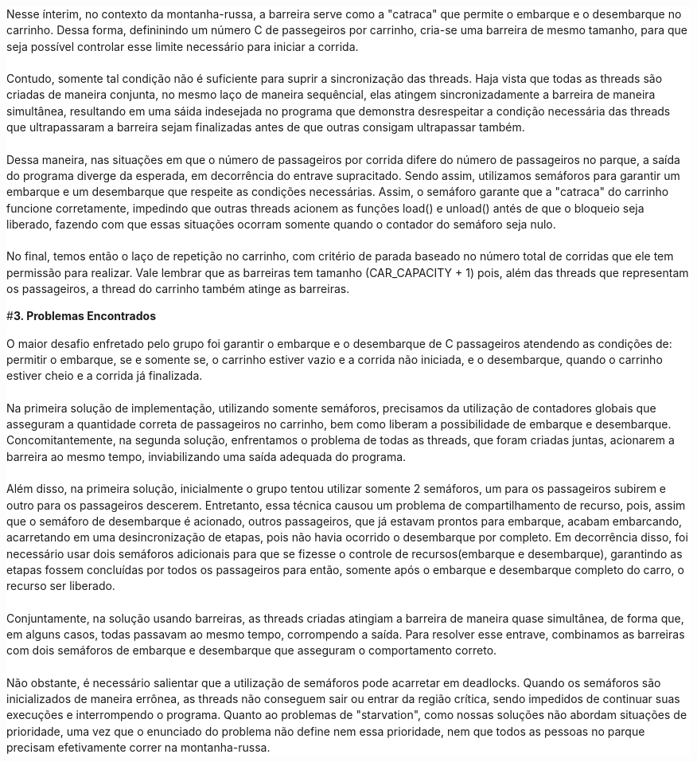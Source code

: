 Nesse ínterim, no contexto da montanha-russa, a barreira serve como a "catraca" que permite o embarque e o desembarque no carrinho. Dessa forma, defininindo um número C de passegeiros por carrinho, cria-se uma barreira de mesmo tamanho, para que seja possível controlar esse limite necessário para iniciar a corrida.
<br><br>
Contudo, somente tal condição não é suficiente para suprir a sincronização das threads. Haja vista que todas as threads são criadas de maneira conjunta, no mesmo laço de maneira sequêncial, elas atingem sincronizadamente a barreira de maneira simultânea, resultando em uma sáida indesejada no programa que demonstra desrespeitar a condição necessária das threads que ultrapassaram a barreira sejam finalizadas antes de que outras consigam ultrapassar também.
<br><br>
Dessa maneira, nas situações em que o número de passageiros por corrida difere do número de passageiros no parque, a saída do programa diverge da esperada, em decorrência do entrave supracitado. Sendo assim, utilizamos semáforos para garantir um embarque e um desembarque que respeite as condições necessárias. Assim, o semáforo garante que a "catraca" do carrinho funcione corretamente, impedindo que outras threads acionem as funções load() e unload() antés de que o bloqueio seja liberado, fazendo com que essas situações ocorram somente quando o contador do semáforo seja nulo.
<br><br>
No final, temos então o laço de repetição no carrinho, com critério de parada baseado no número total de corridas que ele tem permissão para realizar. Vale lembrar que as barreiras tem tamanho (CAR_CAPACITY + 1) pois, além das threads que representam os passageiros, a thread do carrinho também atinge as barreiras.

#**3. Problemas Encontrados**
<br>

O maior desafio enfretado pelo grupo foi garantir o embarque e o desembarque de C passageiros atendendo as condições de: permitir o embarque, se e somente se, o carrinho estiver vazio e a corrida não iniciada, e o desembarque, quando o carrinho estiver cheio e a corrida já finalizada.
<br><br>
Na primeira solução de implementação, utilizando somente semáforos, precisamos da utilização de contadores globais que asseguram a quantidade correta de passageiros no carrinho, bem como liberam a possibilidade de embarque e desembarque. Concomitantemente, na segunda solução, enfrentamos o problema de todas as threads, que foram criadas juntas, acionarem a barreira ao mesmo tempo, inviabilizando uma saída adequada do programa.
<br><br>
Além disso, na primeira solução, inicialmente o grupo tentou utilizar somente 2 semáforos, um para os passageiros subirem e outro para os passageiros descerem. Entretanto, essa técnica causou um problema de compartilhamento de recurso, pois, assim que o semáforo de desembarque é acionado, outros passageiros, que já estavam prontos para embarque, acabam embarcando, acarretando em uma desincronização de etapas, pois não havia ocorrido o desembarque por completo. Em decorrência disso, foi necessário usar dois semáforos adicionais para que se fizesse o controle de recursos(embarque e desembarque), garantindo as etapas fossem concluídas por todos os passageiros para então, somente após o embarque e desembarque completo do carro, o recurso ser liberado.
<br><br>
Conjuntamente, na solução usando barreiras, as threads criadas atingiam a barreira de maneira quase simultânea, de forma que, em alguns casos, todas passavam ao mesmo tempo, corrompendo a saída. Para resolver esse entrave, combinamos as barreiras com dois semáforos de embarque e desembarque que asseguram o comportamento correto.
<br><br>
Não obstante, é necessário salientar que a utilização de semáforos pode acarretar em deadlocks. Quando os semáforos são inicializados de maneira errônea, as threads não conseguem sair ou entrar da região crítica, sendo impedidos de continuar suas execuções e interrompendo o programa. Quanto ao problemas de "starvation", como nossas soluções não abordam situações de prioridade, uma vez que o enunciado do problema não define nem essa prioridade, nem que todos as pessoas no parque precisam efetivamente correr na montanha-russa.
